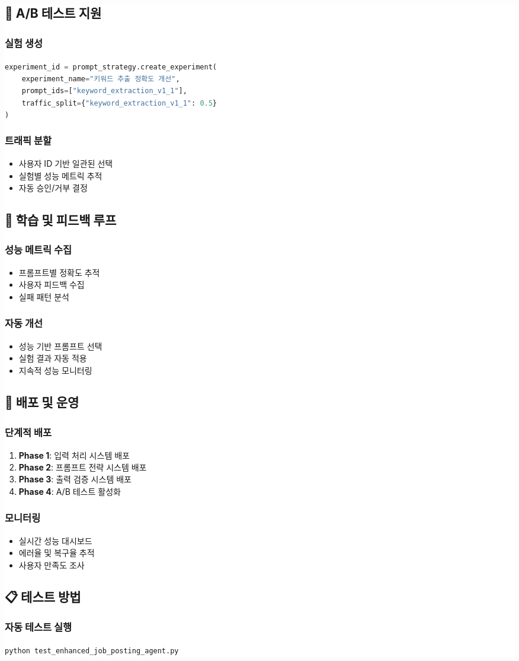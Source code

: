 ## 🧪 A/B 테스트 지원

### **실험 생성**
```python
experiment_id = prompt_strategy.create_experiment(
    experiment_name="키워드 추출 정확도 개선",
    prompt_ids=["keyword_extraction_v1_1"],
    traffic_split={"keyword_extraction_v1_1": 0.5}
)
```

### **트래픽 분할**
- 사용자 ID 기반 일관된 선택
- 실험별 성능 메트릭 추적
- 자동 승인/거부 결정

## 🔄 학습 및 피드백 루프

### **성능 메트릭 수집**
- 프롬프트별 정확도 추적
- 사용자 피드백 수집
- 실패 패턴 분석

### **자동 개선**
- 성능 기반 프롬프트 선택
- 실험 결과 자동 적용
- 지속적 성능 모니터링

## 🚀 배포 및 운영

### **단계적 배포**
1. **Phase 1**: 입력 처리 시스템 배포
2. **Phase 2**: 프롬프트 전략 시스템 배포
3. **Phase 3**: 출력 검증 시스템 배포
4. **Phase 4**: A/B 테스트 활성화

### **모니터링**
- 실시간 성능 대시보드
- 에러율 및 복구율 추적
- 사용자 만족도 조사

## 📋 테스트 방법

### **자동 테스트 실행**
```bash
python test_enhanced_job_posting_agent.py
```
